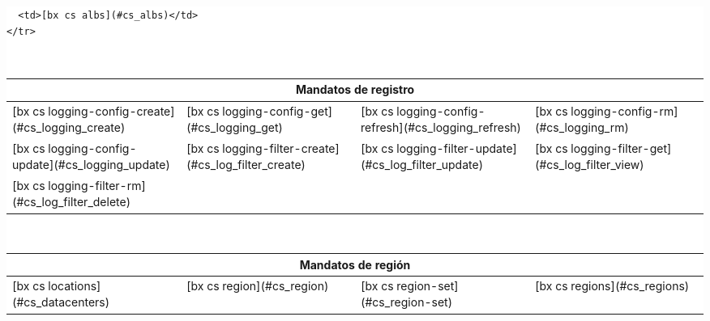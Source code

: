       <td>[bx cs albs](#cs_albs)</td>
    </tr>
  </tbody>
</table>

</br>

<table summary="Mandatos de registro">
<col width = 25%>
<col width = 25%>
<col width = 25%>
  <thead>
    <tr>
      <th colspan=4>Mandatos de registro</th>
    </tr>
  </thead>
  <tbody>
    <tr>
      <td>[bx cs logging-config-create](#cs_logging_create)</td>
      <td>[bx cs logging-config-get](#cs_logging_get)</td>
      <td>[bx cs logging-config-refresh](#cs_logging_refresh)</td>
      <td>[bx cs logging-config-rm](#cs_logging_rm)</td>
    </tr>
    <tr>
      <td>[bx cs logging-config-update](#cs_logging_update)</td>
      <td>[bx cs logging-filter-create](#cs_log_filter_create)</td>
      <td>[bx cs logging-filter-update](#cs_log_filter_update)</td>
      <td>[bx cs logging-filter-get](#cs_log_filter_view)</td>
    </tr>
    <tr>
      <td>[bx cs logging-filter-rm](#cs_log_filter_delete)</td>
      <td></td>
      <td></td>
      <td></td>
    </tr>
  </tbody>
</table>

</br>

<table summary="Mandatos de región">
<col width="25%">
<col width="25%">
<col width="25%">
 <thead>
    <th colspan=4>Mandatos de región</th>
 </thead>
 <tbody>
  <tr>
    <td>[bx cs locations](#cs_datacenters)</td>
    <td>[bx cs region](#cs_region)</td>
    <td>[bx cs region-set](#cs_region-set)</td>
    <td>[bx cs regions](#cs_regions)</td>
  </tr>
</tbody>
</table>
